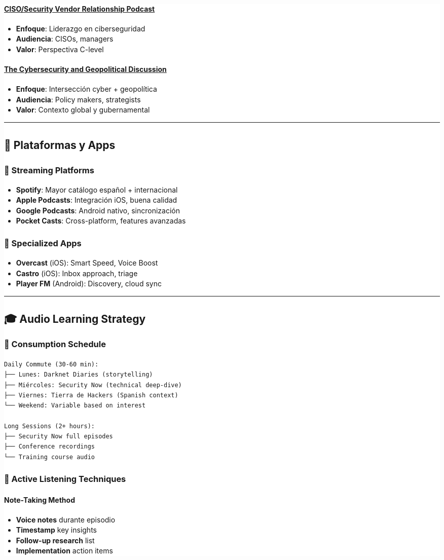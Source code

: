 #### **[CISO/Security Vendor Relationship Podcast](https://cisoseries.com/)**
- **Enfoque**: Liderazgo en ciberseguridad
- **Audiencia**: CISOs, managers
- **Valor**: Perspectiva C-level

#### **[The Cybersecurity and Geopolitical Discussion](https://www.cybergeopolitical.com/)**
- **Enfoque**: Intersección cyber + geopolítica
- **Audiencia**: Policy makers, strategists
- **Valor**: Contexto global y gubernamental

---

## 📱 Plataformas y Apps

### 🎵 Streaming Platforms
- **Spotify**: Mayor catálogo español + internacional
- **Apple Podcasts**: Integración iOS, buena calidad
- **Google Podcasts**: Android nativo, sincronización
- **Pocket Casts**: Cross-platform, features avanzadas

### 📲 Specialized Apps
- **Overcast** (iOS): Smart Speed, Voice Boost
- **Castro** (iOS): Inbox approach, triage
- **Player FM** (Android): Discovery, cloud sync

---

## 🎓 Audio Learning Strategy

### 📅 Consumption Schedule
```
Daily Commute (30-60 min):
├── Lunes: Darknet Diaries (storytelling)
├── Miércoles: Security Now (technical deep-dive)  
├── Viernes: Tierra de Hackers (Spanish context)
└── Weekend: Variable based on interest

Long Sessions (2+ hours):
├── Security Now full episodes
├── Conference recordings
└── Training course audio
```

### 🧠 Active Listening Techniques

#### **Note-Taking Method**
- **Voice notes** durante episodio
- **Timestamp** key insights
- **Follow-up research** list
- **Implementation** action items
